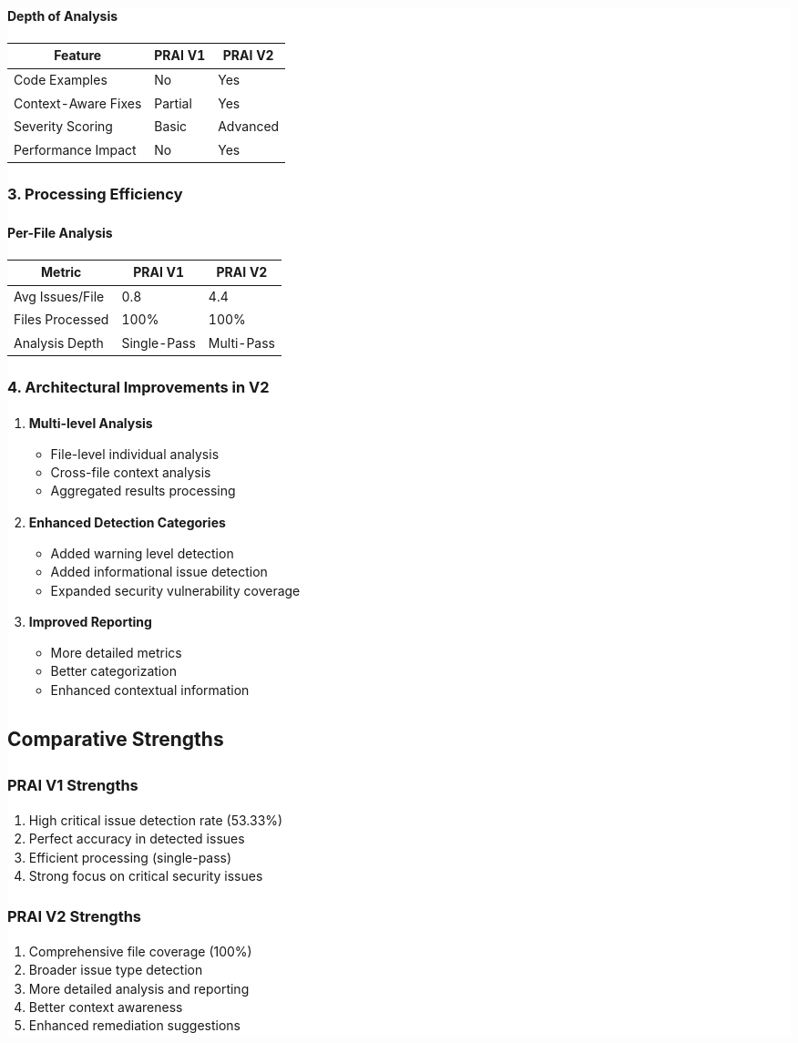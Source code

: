 #### Depth of Analysis
| Feature | PRAI V1 | PRAI V2 |
|---------|---------|---------|
| Code Examples | No | Yes |
| Context-Aware Fixes | Partial | Yes |
| Severity Scoring | Basic | Advanced |
| Performance Impact | No | Yes |

### 3. Processing Efficiency

#### Per-File Analysis
| Metric | PRAI V1 | PRAI V2 |
|--------|---------|---------|
| Avg Issues/File | 0.8 | 4.4 |
| Files Processed | 100% | 100% |
| Analysis Depth | Single-Pass | Multi-Pass |

### 4. Architectural Improvements in V2

1. **Multi-level Analysis**
   - File-level individual analysis
   - Cross-file context analysis
   - Aggregated results processing

2. **Enhanced Detection Categories**
   - Added warning level detection
   - Added informational issue detection
   - Expanded security vulnerability coverage

3. **Improved Reporting**
   - More detailed metrics
   - Better categorization
   - Enhanced contextual information

## Comparative Strengths

### PRAI V1 Strengths
1. High critical issue detection rate (53.33%)
2. Perfect accuracy in detected issues
3. Efficient processing (single-pass)
4. Strong focus on critical security issues

### PRAI V2 Strengths
1. Comprehensive file coverage (100%)
2. Broader issue type detection
3. More detailed analysis and reporting
4. Better context awareness
5. Enhanced remediation suggestions
